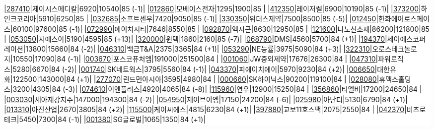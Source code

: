 |[287410](https://finance.daum.net/quotes/A287410)|제이시스메디칼|6920|10540|85 (-1)|
|[012860](https://finance.daum.net/quotes/A012860)|모베이스전자|1295|1900|85 |
|[412350](https://finance.daum.net/quotes/A412350)|레이저쎌|6900|10190|85 (-1)|
|[373200](https://finance.daum.net/quotes/A373200)|하인크코리아|5910|6250|85 |
|[032685](https://finance.daum.net/quotes/A032685)|소프트센우|7420|9050|85 (-1)|
|[330350](https://finance.daum.net/quotes/A330350)|위더스제약|7500|8500|85 (-5)|
|[012450](https://finance.daum.net/quotes/A012450)|한화에어로스페이스|60100|97600|85 (-1)|
|[072990](https://finance.daum.net/quotes/A072990)|에이치시티|7646|8550|85 |
|[092870](https://finance.daum.net/quotes/A092870)|엑시콘|8630|12950|85 |
|[121600](https://finance.daum.net/quotes/A121600)|나노신소재|86200|121800|85 |
|[053050](https://finance.daum.net/quotes/A053050)|지에스이|5190|4595|85 (+13)|
|[320000](https://finance.daum.net/quotes/A320000)|윈텍|1860|2160|85 (-7)|
|[068790](https://finance.daum.net/quotes/A068790)|DMS|4560|5700|84 (+1)|
|[194370](https://finance.daum.net/quotes/A194370)|제이에스코퍼레이션|13800|15660|84 (-2)|
|[046310](https://finance.daum.net/quotes/A046310)|백금T&A|2375|3365|84 (+1)|
|[053290](https://finance.daum.net/quotes/A053290)|NE능률|3975|5090|84 (+3)|
|[322310](https://finance.daum.net/quotes/A322310)|오로스테크놀로지|10550|17090|84 (-1)|
|[003670](https://finance.daum.net/quotes/A003670)|포스코퓨처엠|191000|251500|84 |
|[001060](https://finance.daum.net/quotes/A001060)|JW중외제약|17676|26300|84 |
|[047310](https://finance.daum.net/quotes/A047310)|파워로직스|5280|6670|84 (-2)|
|[001740](https://finance.daum.net/quotes/A001740)|SK네트웍스|3795|5560|84 (-1)|
|[043370](https://finance.daum.net/quotes/A043370)|피에이치에이|5970|9230|84 (+2)|
|[006650](https://finance.daum.net/quotes/A006650)|대한유화|122500|143000|84 (+1)|
|[277070](https://finance.daum.net/quotes/A277070)|린드먼아시아|3595|4980|84 |
|[000660](https://finance.daum.net/quotes/A000660)|SK하이닉스|90200|119100|84 |
|[028080](https://finance.daum.net/quotes/A028080)|휴맥스홀딩스|3200|4305|84 (-3)|
|[074610](https://finance.daum.net/quotes/A074610)|이엔플러스|4920|4065|84 (-8)|
|[115960](https://finance.daum.net/quotes/A115960)|연우|12900|15250|84 |
|[356860](https://finance.daum.net/quotes/A356860)|티엘비|17200|24650|84 |
|[003030](https://finance.daum.net/quotes/A003030)|세아제강지주|147000|194300|84 (-2)|
|[054950](https://finance.daum.net/quotes/A054950)|제이브이엠|17150|24200|84 (-6)|
|[025980](https://finance.daum.net/quotes/A025980)|아난티|5130|6790|84 (+1)|
|[013310](https://finance.daum.net/quotes/A013310)|아진산업|2670|3805|84 (+2)|
|[115500](https://finance.daum.net/quotes/A115500)|케이씨에스|4815|6230|84 (+1)|
|[397880](https://finance.daum.net/quotes/A397880)|교보11호스팩|2075|2550|84 |
|[042370](https://finance.daum.net/quotes/A042370)|비츠로테크|5450|7300|84 (-1)|
|[001380](https://finance.daum.net/quotes/A001380)|SG글로벌|1065|1350|84 (+1)|
